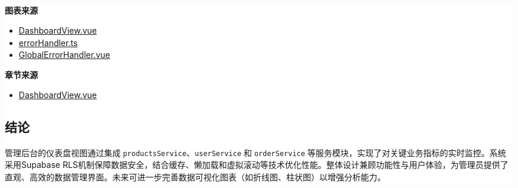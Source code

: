 **图表来源**  
- [DashboardView.vue](file://src/views/admin/DashboardView.vue#L150-L180)
- [errorHandler.ts](file://src/utils/errorHandler.ts#L10-L50)
- [GlobalErrorHandler.vue](file://src/components/error/GlobalErrorHandler.vue#L10-L50)

**章节来源**  
- [DashboardView.vue](file://src/views/admin/DashboardView.vue#L150-L180)

## 结论
管理后台的仪表盘视图通过集成 `productsService`、`userService` 和 `orderService` 等服务模块，实现了对关键业务指标的实时监控。系统采用Supabase RLS机制保障数据安全，结合缓存、懒加载和虚拟滚动等技术优化性能。整体设计兼顾功能性与用户体验，为管理员提供了直观、高效的数据管理界面。未来可进一步完善数据可视化图表（如折线图、柱状图）以增强分析能力。
